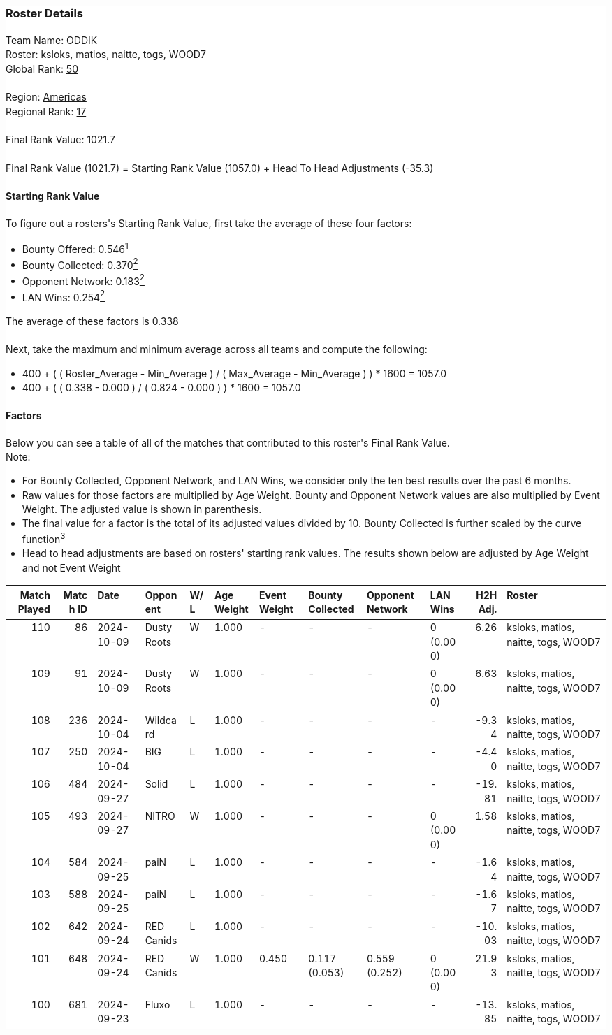 ### Roster Details<br />
Team Name: ODDIK<br />
Roster: ksloks, matios, naitte, togs, WOOD7<br />
Global Rank: [50](../../standings_global_2024_10_15.md)<br />
<br />
Region: [Americas]( ../../standings_americas_2024_10_15.md)<br />
Regional Rank: [17]( ../../standings_americas_2024_10_15.md)<br />
<br />
Final Rank Value:  1021.7<br />
<br />
Final Rank Value (1021.7) = Starting Rank Value (1057.0) + Head To Head Adjustments (-35.3)<br />

#### Starting Rank Value<br />
To figure out a rosters's Starting Rank Value, first take the average of these four factors:<br />
- Bounty Offered: 0.546[<sup>1</sup>](#table2)
- Bounty Collected: 0.370[<sup>2</sup>](#table1)
- Opponent Network: 0.183[<sup>2</sup>](#table1)
- LAN Wins: 0.254[<sup>2</sup>](#table1)

The average of these factors is 0.338<br />
<br />
Next, take the maximum and minimum average across all teams and compute the following:<br />
- 400 + ( ( Roster_Average - Min_Average ) / ( Max_Average - Min_Average ) ) * 1600 = 1057.0
- 400 + ( ( 0.338 - 0.000 ) / ( 0.824 - 0.000 ) ) * 1600 = 1057.0


#### Factors<br />
Below you can see a table of all of the matches that contributed to this roster's Final Rank Value.<br />
Note:<br />

- For Bounty Collected, Opponent Network, and LAN Wins, we consider only the ten best results over the past 6 months.
- Raw values for those factors are multiplied by Age Weight. Bounty and Opponent Network values are also multiplied by Event Weight. The adjusted value is shown in parenthesis.
- The final value for a factor is the total of its adjusted values divided by 10. Bounty Collected is further scaled by the curve function[<sup>3</sup>](#curveFunction)
- Head to head adjustments are based on rosters' starting rank values. The results shown below are adjusted by Age Weight and not Event Weight
<span id="table1"></span><br />


| Match Played | Match ID | Date       | Opponent          | W/L | Age Weight | Event Weight | Bounty Collected | Opponent Network | LAN Wins  | H2H Adj. | Roster                                 |
| -: | -: | :- | :- | :- | :- | :- | :- | :- | :- | -: | :- |
|          110 |       86 | 2024-10-09 | Dusty Roots       | W   | 1.000      | -            | -                | -                | 0 (0.000) |     6.26 | ksloks, matios, naitte, togs, WOOD7    |
|          109 |       91 | 2024-10-09 | Dusty Roots       | W   | 1.000      | -            | -                | -                | 0 (0.000) |     6.63 | ksloks, matios, naitte, togs, WOOD7    |
|          108 |      236 | 2024-10-04 | Wildcard          | L   | 1.000      | -            | -                | -                | -         |    -9.34 | ksloks, matios, naitte, togs, WOOD7    |
|          107 |      250 | 2024-10-04 | BIG               | L   | 1.000      | -            | -                | -                | -         |    -4.40 | ksloks, matios, naitte, togs, WOOD7    |
|          106 |      484 | 2024-09-27 | Solid             | L   | 1.000      | -            | -                | -                | -         |   -19.81 | ksloks, matios, naitte, togs, WOOD7    |
|          105 |      493 | 2024-09-27 | NITRO             | W   | 1.000      | -            | -                | -                | 0 (0.000) |     1.58 | ksloks, matios, naitte, togs, WOOD7    |
|          104 |      584 | 2024-09-25 | paiN              | L   | 1.000      | -            | -                | -                | -         |    -1.64 | ksloks, matios, naitte, togs, WOOD7    |
|          103 |      588 | 2024-09-25 | paiN              | L   | 1.000      | -            | -                | -                | -         |    -1.67 | ksloks, matios, naitte, togs, WOOD7    |
|          102 |      642 | 2024-09-24 | RED Canids        | L   | 1.000      | -            | -                | -                | -         |   -10.03 | ksloks, matios, naitte, togs, WOOD7    |
|          101 |      648 | 2024-09-24 | RED Canids        | W   | 1.000      | 0.450        | 0.117 (0.053)    | 0.559 (0.252)    | 0 (0.000) |    21.93 | ksloks, matios, naitte, togs, WOOD7    |
|          100 |      681 | 2024-09-23 | Fluxo             | L   | 1.000      | -            | -                | -                | -         |   -13.85 | ksloks, matios, naitte, togs, WOOD7    |